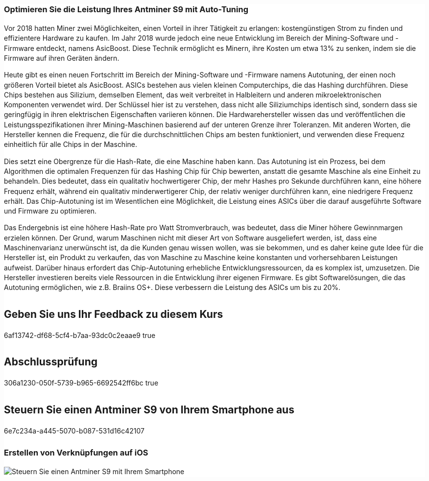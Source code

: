 ### Optimieren Sie die Leistung Ihres Antminer S9 mit Auto-Tuning

Vor 2018 hatten Miner zwei Möglichkeiten, einen Vorteil in ihrer Tätigkeit zu erlangen: kostengünstigen Strom zu finden und effizientere Hardware zu kaufen. Im Jahr 2018 wurde jedoch eine neue Entwicklung im Bereich der Mining-Software und -Firmware entdeckt, namens AsicBoost. Diese Technik ermöglicht es Minern, ihre Kosten um etwa 13% zu senken, indem sie die Firmware auf ihren Geräten ändern.

Heute gibt es einen neuen Fortschritt im Bereich der Mining-Software und -Firmware namens Autotuning, der einen noch größeren Vorteil bietet als AsicBoost. ASICs bestehen aus vielen kleinen Computerchips, die das Hashing durchführen. Diese Chips bestehen aus Silizium, demselben Element, das weit verbreitet in Halbleitern und anderen mikroelektronischen Komponenten verwendet wird. Der Schlüssel hier ist zu verstehen, dass nicht alle Siliziumchips identisch sind, sondern dass sie geringfügig in ihren elektrischen Eigenschaften variieren können. Die Hardwarehersteller wissen das und veröffentlichen die Leistungsspezifikationen ihrer Mining-Maschinen basierend auf der unteren Grenze ihrer Toleranzen. Mit anderen Worten, die Hersteller kennen die Frequenz, die für die durchschnittlichen Chips am besten funktioniert, und verwenden diese Frequenz einheitlich für alle Chips in der Maschine.

Dies setzt eine Obergrenze für die Hash-Rate, die eine Maschine haben kann. Das Autotuning ist ein Prozess, bei dem Algorithmen die optimalen Frequenzen für das Hashing Chip für Chip bewerten, anstatt die gesamte Maschine als eine Einheit zu behandeln. Dies bedeutet, dass ein qualitativ hochwertigerer Chip, der mehr Hashes pro Sekunde durchführen kann, eine höhere Frequenz erhält, während ein qualitativ minderwertigerer Chip, der relativ weniger durchführen kann, eine niedrigere Frequenz erhält. Das Chip-Autotuning ist im Wesentlichen eine Möglichkeit, die Leistung eines ASICs über die darauf ausgeführte Software und Firmware zu optimieren.

Das Endergebnis ist eine höhere Hash-Rate pro Watt Stromverbrauch, was bedeutet, dass die Miner höhere Gewinnmargen erzielen können. Der Grund, warum Maschinen nicht mit dieser Art von Software ausgeliefert werden, ist, dass eine Maschinenvarianz unerwünscht ist, da die Kunden genau wissen wollen, was sie bekommen, und es daher keine gute Idee für die Hersteller ist, ein Produkt zu verkaufen, das von Maschine zu Maschine keine konstanten und vorhersehbaren Leistungen aufweist. Darüber hinaus erfordert das Chip-Autotuning erhebliche Entwicklungsressourcen, da es komplex ist, umzusetzen. Die Hersteller investieren bereits viele Ressourcen in die Entwicklung ihrer eigenen Firmware. Es gibt Softwarelösungen, die das Autotuning ermöglichen, wie z.B. Braiins OS+. Diese verbessern die Leistung des ASICs um bis zu 20%.



## Geben Sie uns Ihr Feedback zu diesem Kurs
<chapterId>6af13742-df68-5cf4-b7aa-93dc0c2eaae9</chapterId>
<isCourseReview>true</isCourseReview>

## Abschlussprüfung
<chapterId>306a1230-050f-5739-b965-6692542ff6bc</chapterId>
<isCourseExam>true</isCourseExam>

## Steuern Sie einen Antminer S9 von Ihrem Smartphone aus
<chapterId>6e7c234a-a445-5070-b087-531d16c42107</chapterId>

### Erstellen von Verknüpfungen auf iOS

![Steuern Sie einen Antminer S9 mit Ihrem Smartphone](https://www.youtube.com/watch?v=OsKmdB2iw88&t=60s)
